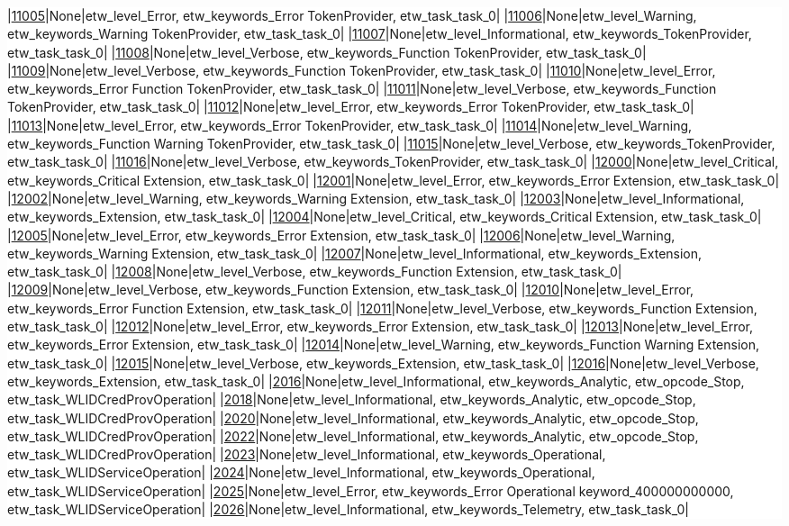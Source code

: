|[11005](events/event-11005.md)|None|etw_level_Error, etw_keywords_Error TokenProvider, etw_task_task_0|
|[11006](events/event-11006.md)|None|etw_level_Warning, etw_keywords_Warning TokenProvider, etw_task_task_0|
|[11007](events/event-11007.md)|None|etw_level_Informational, etw_keywords_TokenProvider, etw_task_task_0|
|[11008](events/event-11008.md)|None|etw_level_Verbose, etw_keywords_Function TokenProvider, etw_task_task_0|
|[11009](events/event-11009.md)|None|etw_level_Verbose, etw_keywords_Function TokenProvider, etw_task_task_0|
|[11010](events/event-11010.md)|None|etw_level_Error, etw_keywords_Error Function TokenProvider, etw_task_task_0|
|[11011](events/event-11011.md)|None|etw_level_Verbose, etw_keywords_Function TokenProvider, etw_task_task_0|
|[11012](events/event-11012.md)|None|etw_level_Error, etw_keywords_Error TokenProvider, etw_task_task_0|
|[11013](events/event-11013.md)|None|etw_level_Error, etw_keywords_Error TokenProvider, etw_task_task_0|
|[11014](events/event-11014.md)|None|etw_level_Warning, etw_keywords_Function Warning TokenProvider, etw_task_task_0|
|[11015](events/event-11015.md)|None|etw_level_Verbose, etw_keywords_TokenProvider, etw_task_task_0|
|[11016](events/event-11016.md)|None|etw_level_Verbose, etw_keywords_TokenProvider, etw_task_task_0|
|[12000](events/event-12000.md)|None|etw_level_Critical, etw_keywords_Critical Extension, etw_task_task_0|
|[12001](events/event-12001.md)|None|etw_level_Error, etw_keywords_Error Extension, etw_task_task_0|
|[12002](events/event-12002.md)|None|etw_level_Warning, etw_keywords_Warning Extension, etw_task_task_0|
|[12003](events/event-12003.md)|None|etw_level_Informational, etw_keywords_Extension, etw_task_task_0|
|[12004](events/event-12004.md)|None|etw_level_Critical, etw_keywords_Critical Extension, etw_task_task_0|
|[12005](events/event-12005.md)|None|etw_level_Error, etw_keywords_Error Extension, etw_task_task_0|
|[12006](events/event-12006.md)|None|etw_level_Warning, etw_keywords_Warning Extension, etw_task_task_0|
|[12007](events/event-12007.md)|None|etw_level_Informational, etw_keywords_Extension, etw_task_task_0|
|[12008](events/event-12008.md)|None|etw_level_Verbose, etw_keywords_Function Extension, etw_task_task_0|
|[12009](events/event-12009.md)|None|etw_level_Verbose, etw_keywords_Function Extension, etw_task_task_0|
|[12010](events/event-12010.md)|None|etw_level_Error, etw_keywords_Error Function Extension, etw_task_task_0|
|[12011](events/event-12011.md)|None|etw_level_Verbose, etw_keywords_Function Extension, etw_task_task_0|
|[12012](events/event-12012.md)|None|etw_level_Error, etw_keywords_Error Extension, etw_task_task_0|
|[12013](events/event-12013.md)|None|etw_level_Error, etw_keywords_Error Extension, etw_task_task_0|
|[12014](events/event-12014.md)|None|etw_level_Warning, etw_keywords_Function Warning Extension, etw_task_task_0|
|[12015](events/event-12015.md)|None|etw_level_Verbose, etw_keywords_Extension, etw_task_task_0|
|[12016](events/event-12016.md)|None|etw_level_Verbose, etw_keywords_Extension, etw_task_task_0|
|[2016](events/event-2016.md)|None|etw_level_Informational, etw_keywords_Analytic, etw_opcode_Stop, etw_task_WLIDCredProvOperation|
|[2018](events/event-2018.md)|None|etw_level_Informational, etw_keywords_Analytic, etw_opcode_Stop, etw_task_WLIDCredProvOperation|
|[2020](events/event-2020.md)|None|etw_level_Informational, etw_keywords_Analytic, etw_opcode_Stop, etw_task_WLIDCredProvOperation|
|[2022](events/event-2022.md)|None|etw_level_Informational, etw_keywords_Analytic, etw_opcode_Stop, etw_task_WLIDCredProvOperation|
|[2023](events/event-2023.md)|None|etw_level_Informational, etw_keywords_Operational, etw_task_WLIDServiceOperation|
|[2024](events/event-2024.md)|None|etw_level_Informational, etw_keywords_Operational, etw_task_WLIDServiceOperation|
|[2025](events/event-2025.md)|None|etw_level_Error, etw_keywords_Error Operational keyword_400000000000, etw_task_WLIDServiceOperation|
|[2026](events/event-2026.md)|None|etw_level_Informational, etw_keywords_Telemetry, etw_task_task_0|